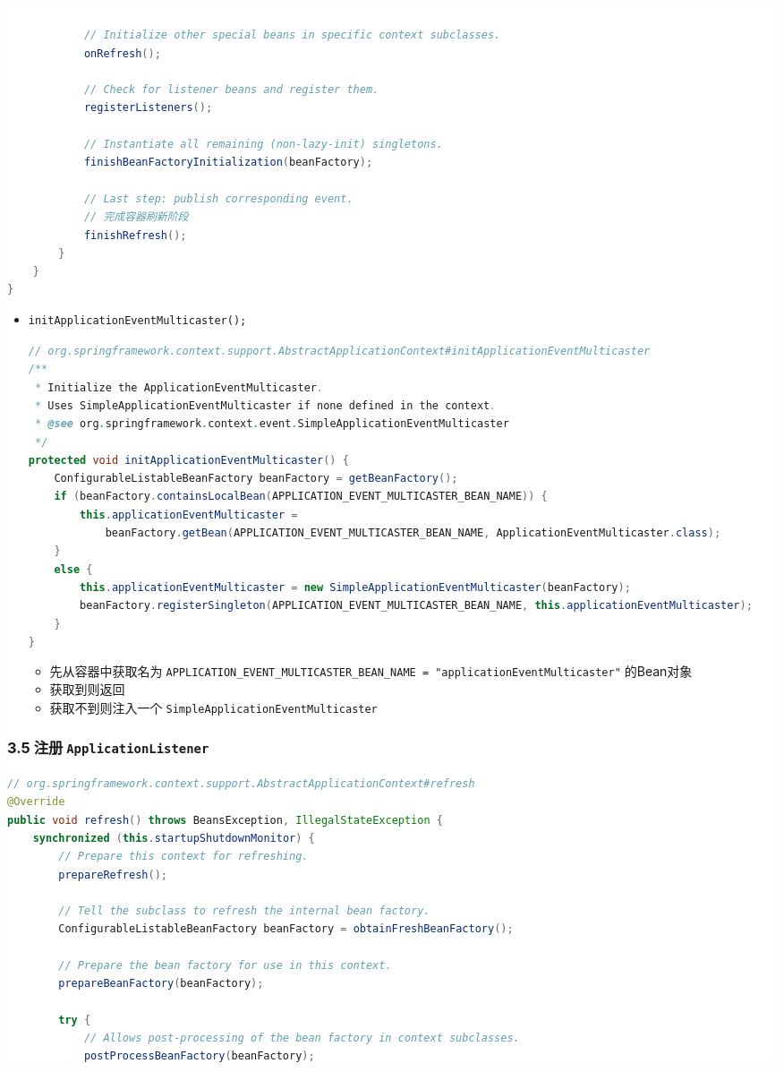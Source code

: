  ```java
  
              // Initialize other special beans in specific context subclasses.
              onRefresh();
  
              // Check for listener beans and register them.
              registerListeners();
  
              // Instantiate all remaining (non-lazy-init) singletons.
              finishBeanFactoryInitialization(beanFactory);
  
              // Last step: publish corresponding event.
              // 完成容器刷新阶段
              finishRefresh();
          }
      }
  }
  ```

- `initApplicationEventMulticaster();`

  ```java
  // org.springframework.context.support.AbstractApplicationContext#initApplicationEventMulticaster
  /**
   * Initialize the ApplicationEventMulticaster.
   * Uses SimpleApplicationEventMulticaster if none defined in the context.
   * @see org.springframework.context.event.SimpleApplicationEventMulticaster
   */
  protected void initApplicationEventMulticaster() {
      ConfigurableListableBeanFactory beanFactory = getBeanFactory();
      if (beanFactory.containsLocalBean(APPLICATION_EVENT_MULTICASTER_BEAN_NAME)) {
          this.applicationEventMulticaster =
              beanFactory.getBean(APPLICATION_EVENT_MULTICASTER_BEAN_NAME, ApplicationEventMulticaster.class);
      }
      else {
          this.applicationEventMulticaster = new SimpleApplicationEventMulticaster(beanFactory);
          beanFactory.registerSingleton(APPLICATION_EVENT_MULTICASTER_BEAN_NAME, this.applicationEventMulticaster);
      }
  }
  ```

  - 先从容器中获取名为 `APPLICATION_EVENT_MULTICASTER_BEAN_NAME = "applicationEventMulticaster"` 的Bean对象
  - 获取到则返回
  - 获取不到则注入一个 `SimpleApplicationEventMulticaster`

### 3.5 注册 `ApplicationListener`

```java
// org.springframework.context.support.AbstractApplicationContext#refresh
@Override
public void refresh() throws BeansException, IllegalStateException {
    synchronized (this.startupShutdownMonitor) {
        // Prepare this context for refreshing.
        prepareRefresh();

        // Tell the subclass to refresh the internal bean factory.
        ConfigurableListableBeanFactory beanFactory = obtainFreshBeanFactory();

        // Prepare the bean factory for use in this context.
        prepareBeanFactory(beanFactory);

        try {
            // Allows post-processing of the bean factory in context subclasses.
            postProcessBeanFactory(beanFactory);
```